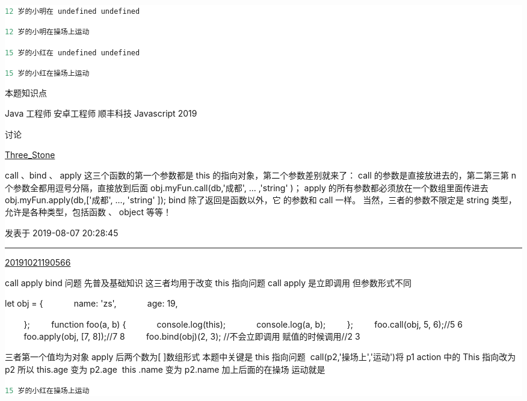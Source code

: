 ```cpp
12 岁的小明在 undefined undefined
```

```cpp
12 岁的小明在操场上运动
```

```cpp
15 岁的小红在 undefined undefined
```

```cpp
15 岁的小红在操场上运动
```

本题知识点

Java 工程师 安卓工程师 顺丰科技 Javascript 2019

讨论

[Three_Stone](https://www.nowcoder.com/profile/67073033)

call 、bind 、 apply 这三个函数的第一个参数都是 this 的指向对象，第二个参数差别就来了： call 的参数是直接放进去的，第二第三第 n 个参数全都用逗号分隔，直接放到后面 obj.myFun.call(db,'成都', ... ,'string' )； apply 的所有参数都必须放在一个数组里面传进去 obj.myFun.apply(db,['成都', ..., 'string' ]); bind 除了返回是函数以外，它 的参数和 call 一样。 当然，三者的参数不限定是 string 类型，允许是各种类型，包括函数 、 object 等等！ 　　　　

发表于 2019-08-07 20:28:45

* * *

[20191021190566](https://www.nowcoder.com/profile/145460965)

call apply bind 问题 先普及基础知识 这三者均用于改变 this 指向问题 call apply 是立即调用 但参数形式不同

```cpp

```
let obj = {
            name: 'zs',
            age: 19,

        };
        function foo(a, b) {
            console.log(this);
            console.log(a, b);
        };
        foo.call(obj, 5, 6);//5 6
        foo.apply(obj, [7, 8]);//7 8
        foo.bind(obj)(2, 3); //不会立即调用 赋值的时候调用//2 3
```cpp

```

三者第一个值均为对象 apply 后两个数为[ ]数组形式 本题中关键是 this 指向问题  call(p2,'操场上','运动')将 p1 action 中的 This 指向改为 p2 所以 this.age 变为 p2.age  this .name 变为 p2.name 加上后面的在操场 运动就是

```cpp
15 岁的小红在操场上运动
```
